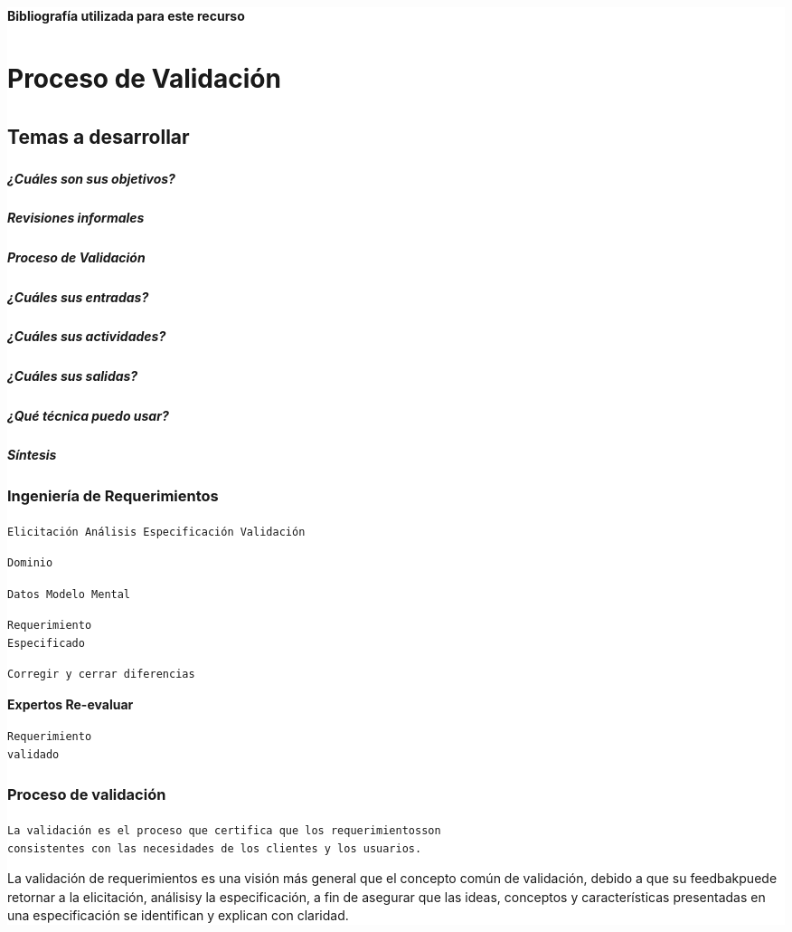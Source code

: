 #### Bibliografía utilizada para este recurso



# Proceso de Validación


## Temas a desarrollar

##### ¿Cuáles son sus objetivos?

##### Revisiones informales

##### Proceso de Validación

##### ¿Cuáles sus entradas?

##### ¿Cuáles sus actividades?

##### ¿Cuáles sus salidas?

##### ¿Qué técnica puedo usar?

##### Síntesis


### Ingeniería de Requerimientos

```
Elicitación Análisis Especificación Validación
```
```
Dominio
```
```
Datos Modelo Mental
```
```
Requerimiento
Especificado
```
```
Corregir y cerrar diferencias
```
**Expertos Re-evaluar**

```
Requerimiento
validado
```

### Proceso de validación

```
La validación es el proceso que certifica que los requerimientosson
consistentes con las necesidades de los clientes y los usuarios.
```
La validación de requerimientos es una visión más general que el
concepto común de validación, debido a que su feedbakpuede
retornar a la elicitación, análisisy la especificación, a fin de asegurar
que las ideas, conceptos y características presentadas en una
especificación se identifican y explican con claridad.
